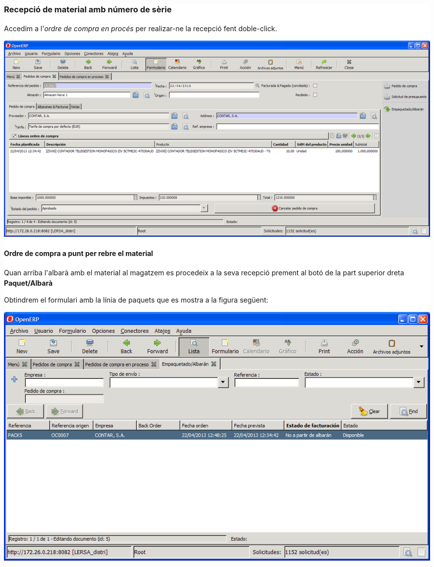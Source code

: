 ### Recepció de material amb número de sèrie

Accedim a l'*ordre de compra en procés* per realizar-ne la recepció fent
doble-click.

![](_static/contadores/Captura15.png)

#### Ordre de compra a punt per rebre el material

Quan arriba l'albarà amb el material al magatzem es procedeix a la seva
recepció prement al botó de la part superior dreta **Paquet/Albarà**

Obtindrem el formulari amb la línia de paquets que es mostra a la figura
següent:

![](_static/contadores/Captura16.png)
